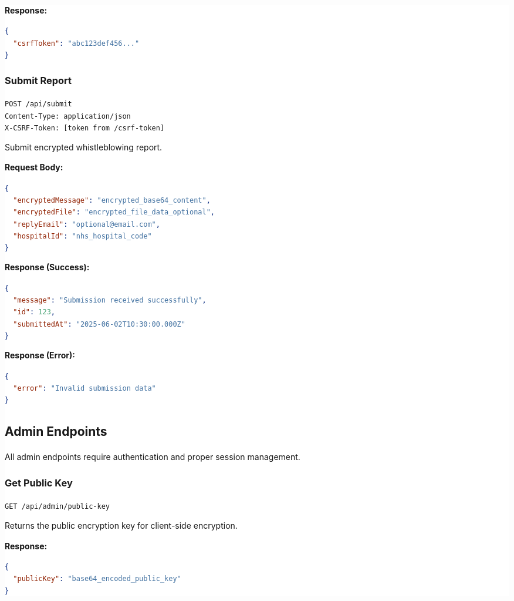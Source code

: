 **Response:**
```json
{
  "csrfToken": "abc123def456..."
}
```

### Submit Report

```http
POST /api/submit
Content-Type: application/json
X-CSRF-Token: [token from /csrf-token]
```

Submit encrypted whistleblowing report.

**Request Body:**
```json
{
  "encryptedMessage": "encrypted_base64_content",
  "encryptedFile": "encrypted_file_data_optional",
  "replyEmail": "optional@email.com",
  "hospitalId": "nhs_hospital_code"
}
```

**Response (Success):**
```json
{
  "message": "Submission received successfully",
  "id": 123,
  "submittedAt": "2025-06-02T10:30:00.000Z"
}
```

**Response (Error):**
```json
{
  "error": "Invalid submission data"
}
```

## Admin Endpoints

All admin endpoints require authentication and proper session management.

### Get Public Key

```http
GET /api/admin/public-key
```

Returns the public encryption key for client-side encryption.

**Response:**
```json
{
  "publicKey": "base64_encoded_public_key"
}
```
